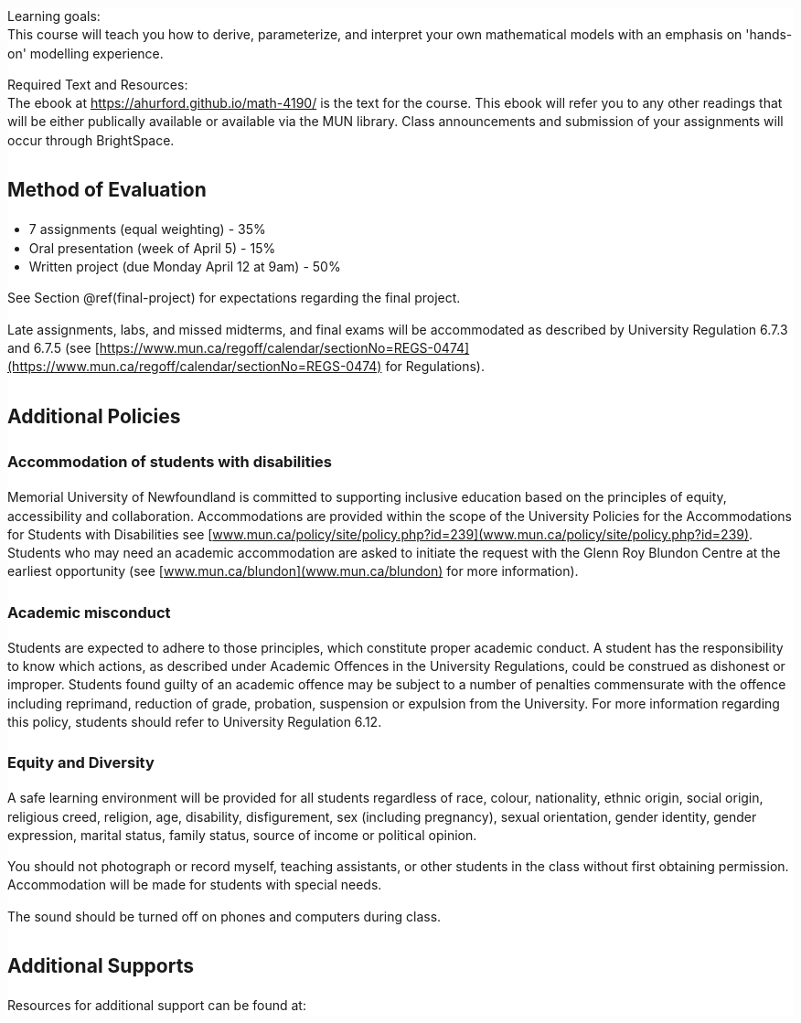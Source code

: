 Learning goals:\
This course will teach you how to derive, parameterize, and interpret your own mathematical models with an emphasis on 'hands-on' modelling experience.

Required Text and Resources:\
The ebook at https://ahurford.github.io/math-4190/ is the text for the course. This ebook will refer you to any other readings that will be either publically available or available via the MUN library. Class announcements and submission of your assignments will occur through BrightSpace.

## Method of Evaluation

- 7 assignments (equal weighting) - 35%
- Oral presentation (week of April 5) - 15%
- Written project (due Monday April 12 at 9am) - 50%

See Section \@ref(final-project) for expectations regarding the final project.

Late assignments, labs, and missed midterms, and final exams will be accommodated as described by University Regulation 6.7.3 and 6.7.5 (see [https://www.mun.ca/regoff/calendar/sectionNo=REGS-0474](https://www.mun.ca/regoff/calendar/sectionNo=REGS-0474) for Regulations).

## Additional Policies
### Accommodation of students with disabilities
Memorial University of Newfoundland is committed to supporting inclusive education based on the principles of equity, accessibility and collaboration. Accommodations are provided within the scope of the University Policies for the Accommodations for Students with Disabilities see [www.mun.ca/policy/site/policy.php?id=239](www.mun.ca/policy/site/policy.php?id=239). Students who may need an academic accommodation are asked to initiate the request with the Glenn Roy Blundon Centre at the earliest opportunity (see [www.mun.ca/blundon](www.mun.ca/blundon) for more information). 

### Academic misconduct
Students are expected to adhere to those principles, which constitute proper academic conduct. A student has the responsibility to know which actions, as described under Academic Offences in the University Regulations, could be construed as dishonest or improper. Students found guilty of an academic offence may be subject to a number of penalties commensurate with the offence including reprimand, reduction of grade, probation, suspension or expulsion from the University. For more information regarding this policy, students should refer to University Regulation 6.12. 

### Equity and Diversity
A safe learning environment will be provided for all students regardless of race, colour, nationality, ethnic origin, social origin, religious creed, religion, age, disability, disfigurement, sex (including pregnancy), sexual orientation, gender identity, gender expression, marital status, family status, source of income or political opinion.

You should not photograph or record myself, teaching assistants, or other students in the class without first obtaining permission. Accommodation will be made for students with special needs.

The sound should be turned off on phones and computers during class.

## Additional Supports
Resources for additional support can be found at:

